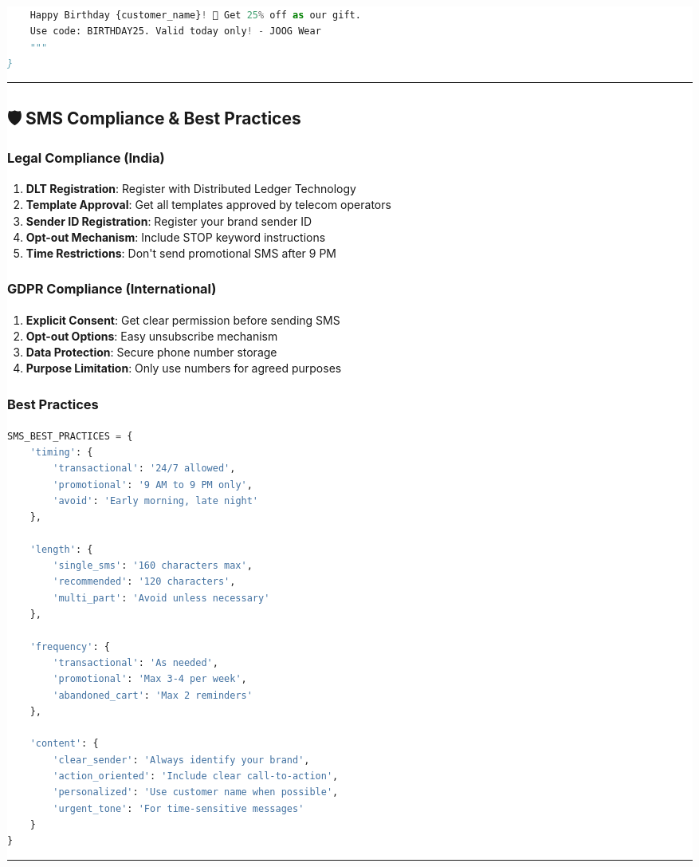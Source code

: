 ```python
    Happy Birthday {customer_name}! 🎉 Get 25% off as our gift. 
    Use code: BIRTHDAY25. Valid today only! - JOOG Wear
    """
}
```

---

## 🛡️ SMS Compliance & Best Practices

### Legal Compliance (India)
1. **DLT Registration**: Register with Distributed Ledger Technology
2. **Template Approval**: Get all templates approved by telecom operators
3. **Sender ID Registration**: Register your brand sender ID
4. **Opt-out Mechanism**: Include STOP keyword instructions
5. **Time Restrictions**: Don't send promotional SMS after 9 PM

### GDPR Compliance (International)
1. **Explicit Consent**: Get clear permission before sending SMS
2. **Opt-out Options**: Easy unsubscribe mechanism
3. **Data Protection**: Secure phone number storage
4. **Purpose Limitation**: Only use numbers for agreed purposes

### Best Practices
```python
SMS_BEST_PRACTICES = {
    'timing': {
        'transactional': '24/7 allowed',
        'promotional': '9 AM to 9 PM only',
        'avoid': 'Early morning, late night'
    },
    
    'length': {
        'single_sms': '160 characters max',
        'recommended': '120 characters',
        'multi_part': 'Avoid unless necessary'
    },
    
    'frequency': {
        'transactional': 'As needed',
        'promotional': 'Max 3-4 per week',
        'abandoned_cart': 'Max 2 reminders'
    },
    
    'content': {
        'clear_sender': 'Always identify your brand',
        'action_oriented': 'Include clear call-to-action',
        'personalized': 'Use customer name when possible',
        'urgent_tone': 'For time-sensitive messages'
    }
}
```

---